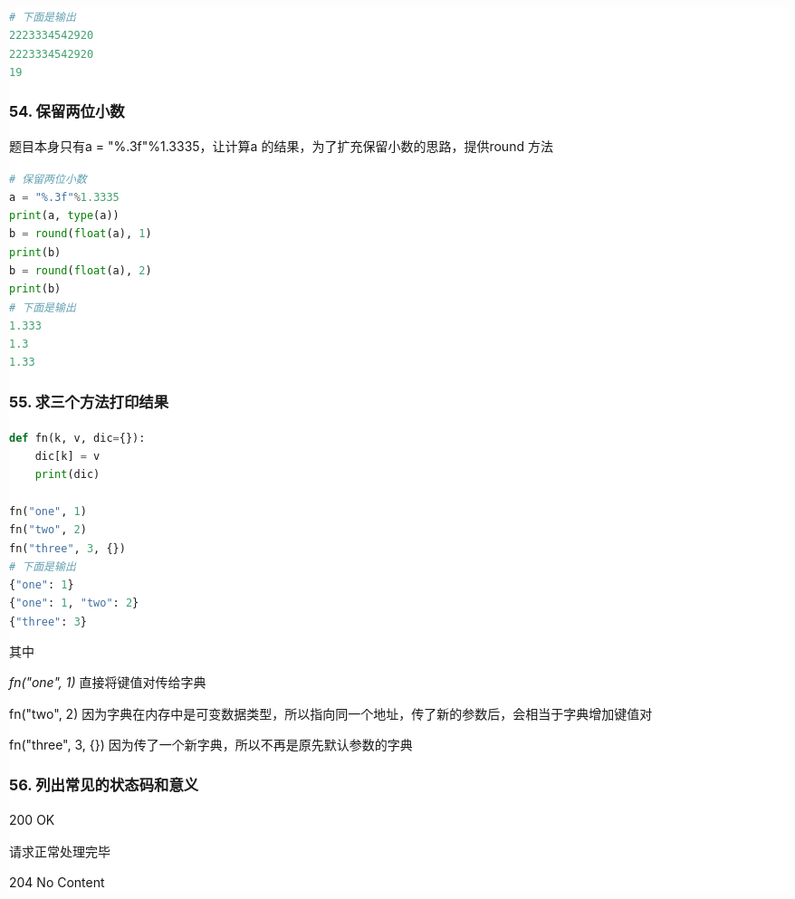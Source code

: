 ```python
# 下面是输出
2223334542920
2223334542920
19
```

### 54. 保留两位小数

题目本身只有a = "%.3f"%1.3335，让计算a 的结果，为了扩充保留小数的思路，提供round 方法

```python
# 保留两位小数
a = "%.3f"%1.3335
print(a, type(a))
b = round(float(a), 1)
print(b)
b = round(float(a), 2)
print(b)
# 下面是输出
1.333
1.3
1.33
```

### 55. 求三个方法打印结果

```python
def fn(k, v, dic={}):
    dic[k] = v
    print(dic)

fn("one", 1)
fn("two", 2)
fn("three", 3, {})
# 下面是输出
{"one": 1}
{"one": 1, "two": 2}
{"three": 3}
```

其中

*fn("one", 1)* 直接将键值对传给字典

fn("two", 2) 因为字典在内存中是可变数据类型，所以指向同一个地址，传了新的参数后，会相当于字典增加键值对

fn("three", 3, {}) 因为传了一个新字典，所以不再是原先默认参数的字典

### 56. 列出常见的状态码和意义

200 OK

请求正常处理完毕

204 No Content
